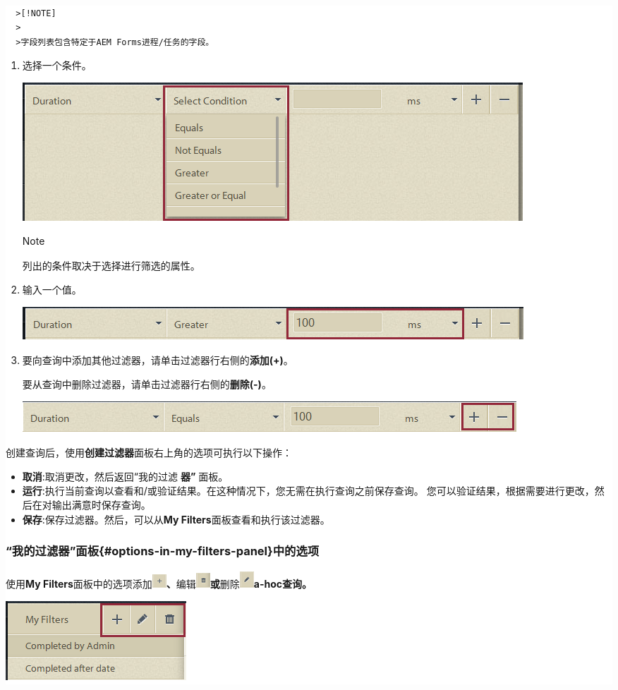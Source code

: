       >[!NOTE]
      >
      >字段列表包含特定于AEM Forms进程/任务的字段。

   1. 选择一个条件。

      ![filter_condition](assets/filter_condition.png)

      >[!NOTE]
      >
      >列出的条件取决于选择进行筛选的属性。

   1. 输入一个值。

      ![filter_value](assets/filter_value.png)

   1. 要向查询中添加其他过滤器，请单击过滤器行右侧的&#x200B;**添加(+)**。

      要从查询中删除过滤器，请单击过滤器行右侧的&#x200B;**删除(-)**。

      ![filter_add_del](assets/filter_add_del.png)

创建查询后，使用&#x200B;**创建过滤器**&#x200B;面板右上角的选项可执行以下操作：

* **取消**:取消更改，然后返回“我的过滤 **器”** 面板。
* **运行**:执行当前查询以查看和/或验证结果。在这种情况下，您无需在执行查询之前保存查询。 您可以验证结果，根据需要进行更改，然后在对输出满意时保存查询。
* **保存**:保存过滤器。然后，可以从&#x200B;**My Filters**&#x200B;面板查看和执行该过滤器。

### “我的过滤器”面板{#options-in-my-filters-panel}中的选项

使用&#x200B;**My Filters**&#x200B;面板中的选项添加&#x200B;**![lc_pr_add_filter](assets/lc_pr_add_filter.png)、**&#x200B;编辑&#x200B;**![lc_pr_delete_filter](assets/lc_pr_delete_filter.png)或**&#x200B;删除&#x200B;**![lc_pr_edit_filter](assets/lc_pr_edit_filter.png)a-hoc查询。**

![my_filters_options](assets/my_filters_options.png)
